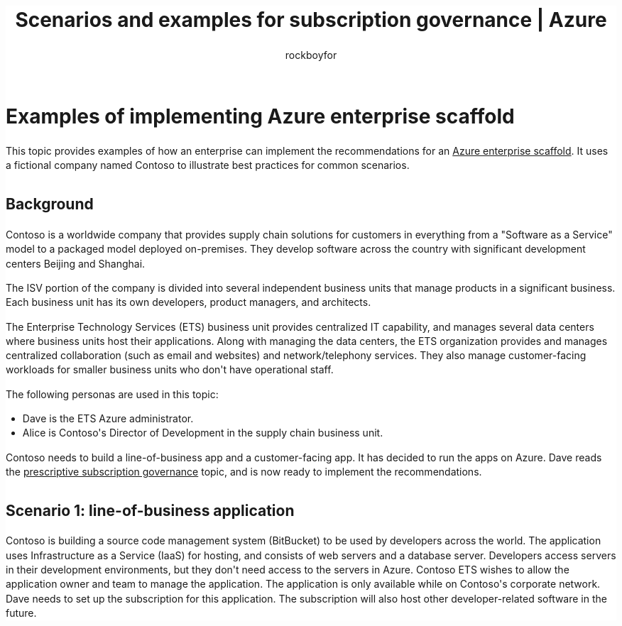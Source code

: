 ﻿---
title: Scenarios and examples for subscription governance | Azure
description: Provides examples of how to implement Azure subscription governance for common scenarios.
services: azure-resource-manager
documentationcenter: na
author: rockboyfor
manager: digimobile
editor: tysonn

ms.assetid: e8fbeeb8-d7a1-48af-804f-6fe1a6024bcb
ms.service: azure-resource-manager
ms.devlang: na
ms.topic: article
ms.tgt_pltfrm: na
ms.workload: na
origin.date: 01/03/2017
ms.date: 11/27/2017
ms.author: v-yeche

---
# Examples of implementing Azure enterprise scaffold
This topic provides examples of how an enterprise can implement the recommendations for an [Azure enterprise scaffold](resource-manager-subscription-governance.md). It uses a fictional company named Contoso to illustrate best practices for common scenarios.

## Background
Contoso is a worldwide company that provides supply chain solutions for customers in everything from a "Software as a Service" model to a packaged model deployed on-premises.  They develop software across the country with significant development centers Beijing and Shanghai.


The ISV portion of the company is divided into several independent business units that manage products in a significant business. Each business unit has its own developers, product managers, and architects.

The Enterprise Technology Services (ETS) business unit provides centralized IT capability, and manages several data centers where business units host their applications. Along with managing the data centers, the ETS organization provides and manages centralized collaboration (such as email and websites) and network/telephony services. They also manage customer-facing workloads for smaller business units who don't have operational staff.

The following personas are used in this topic:

* Dave is the ETS Azure administrator.
* Alice is Contoso's Director of Development in the supply chain business unit.

Contoso needs to build a line-of-business app and a customer-facing app. It has decided to run the apps on Azure. Dave reads the [prescriptive subscription governance](resource-manager-subscription-governance.md) topic, and  is now ready to implement the recommendations.

## Scenario 1: line-of-business application
Contoso is building a source code management system (BitBucket) to be used by developers across the world.  The application uses Infrastructure as a Service (IaaS) for hosting, and consists of web servers and a database server. Developers access servers in their development environments, but they don't need access to the servers in Azure. Contoso ETS wishes to allow the application owner and team to manage the application. The application is only available while on Contoso's corporate network. Dave needs to set up the subscription for this application. The subscription will also host other developer-related software in the future.  

